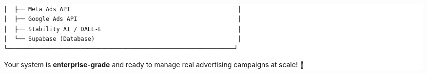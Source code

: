 ```
│  ├── Meta Ads API                                                │
│  ├── Google Ads API                                              │
│  ├── Stability AI / DALL-E                                       │
│  └── Supabase (Database)                                         │
└─────────────────────────────────────────────────────────────────┘
```

Your system is **enterprise-grade** and ready to manage real advertising campaigns at scale! 🚀 